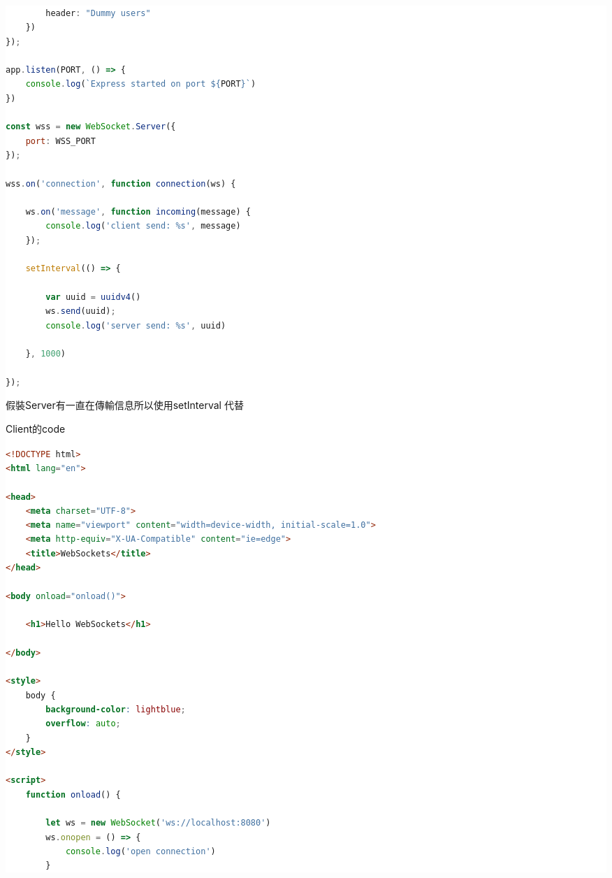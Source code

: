 ```js
        header: "Dummy users"
    })
});

app.listen(PORT, () => {
    console.log(`Express started on port ${PORT}`)
})

const wss = new WebSocket.Server({
    port: WSS_PORT
});

wss.on('connection', function connection(ws) {

    ws.on('message', function incoming(message) {
        console.log('client send: %s', message)
    });

    setInterval(() => {

        var uuid = uuidv4()
        ws.send(uuid);
        console.log('server send: %s', uuid)

    }, 1000)

});
```
假裝Server有一直在傳輸信息所以使用setInterval 代替 

  

Client的code

```html
<!DOCTYPE html>
<html lang="en">

<head>
    <meta charset="UTF-8">
    <meta name="viewport" content="width=device-width, initial-scale=1.0">
    <meta http-equiv="X-UA-Compatible" content="ie=edge">
    <title>WebSockets</title>
</head>

<body onload="onload()">

    <h1>Hello WebSockets</h1>

</body>

<style>
    body {
        background-color: lightblue;
        overflow: auto;
    }
</style>

<script>
    function onload() {

        let ws = new WebSocket('ws://localhost:8080')
        ws.onopen = () => {
            console.log('open connection')
        }
```